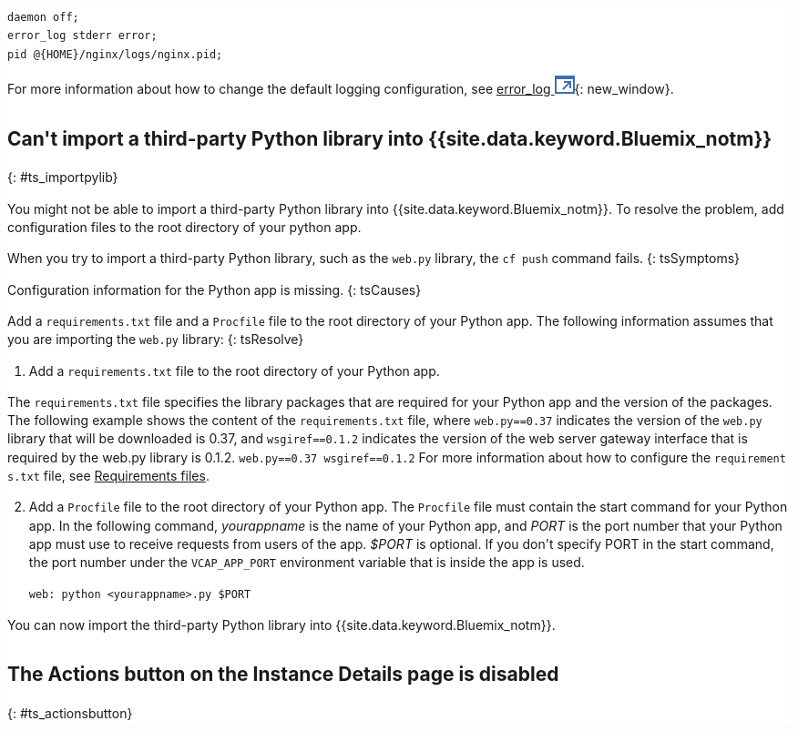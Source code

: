 ```
daemon off;
error_log stderr error;
pid @{HOME}/nginx/logs/nginx.pid;
```
For more information about how to change the default logging configuration, see [error_log ![External link icon](../icons/launch-glyph.svg "External link icon")](http://nginx.org/en/docs/ngx_core_module.html#error_log){: new_window}.
	

## Can't import a third-party Python library into {{site.data.keyword.Bluemix_notm}}
{: #ts_importpylib}

You might not be able to import a third-party Python library into {{site.data.keyword.Bluemix_notm}}. To resolve the problem, add configuration files to the root directory of your python app.

When you try to import a third-party Python library, such as the `web.py` library, the `cf push` command fails.
{: tsSymptoms}

Configuration information for the Python app is missing.
{: tsCauses}

Add a `requirements.txt` file and a `Procfile` file to the root directory of your Python app. The following information assumes that you are importing the `web.py` library:
{: tsResolve}

 1. Add a `requirements.txt` file to the root directory of your Python app.
 
 The `requirements.txt` file specifies the library packages that are required for your Python app and the version of the packages. The following example shows the content of the `requirements.txt` file, where `web.py==0.37` indicates the version of the `web.py` library that will be downloaded is 0.37, and `wsgiref==0.1.2` indicates the version of the web server gateway interface that is required by the web.py library is 0.1.2.
	 ```
	 web.py==0.37
     wsgiref==0.1.2
	 ```
	 For more information about how to configure the `requirements.txt` file, see [Requirements files](https://pip.readthedocs.org/en/1.1/requirements.html). 
	 
 2. Add a `Procfile` file to the root directory of your Python app.
 The `Procfile` file must contain the start command for your Python app. In the following command, *yourappname* is the name of your Python app, and *PORT* is the port number that your Python app must use to receive requests from users of the app. *$PORT* is optional. If you don't specify PORT in the start command, the port number under the `VCAP_APP_PORT` environment variable that is inside the app is used. 
	```
	web: python <yourappname>.py $PORT
	```

You can now import the third-party Python library into {{site.data.keyword.Bluemix_notm}}.	


## The Actions button on the Instance Details page is disabled
{: #ts_actionsbutton}
